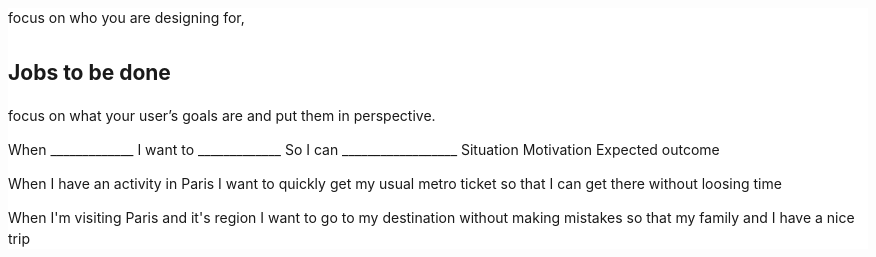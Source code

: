 focus on who you are designing for,

## Jobs to be done

focus on what your user’s goals are and put them in perspective.

When _____________  I want to _____________ So I can __________________
Situation           Motivation              Expected outcome

When I have an activity in Paris
I want to quickly get my usual metro ticket
so that I can get there without loosing time

When I'm visiting Paris and it's region
I want to go to my destination without making mistakes
so that my family and I have a nice trip                  
